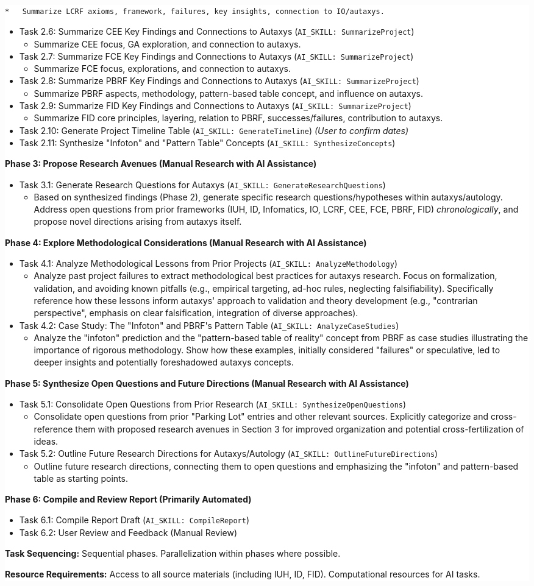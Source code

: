     *   Summarize LCRF axioms, framework, failures, key insights, connection to IO/autaxys.
*   Task 2.6: Summarize CEE Key Findings and Connections to Autaxys (`AI_SKILL: SummarizeProject`)
    *   Summarize CEE focus, GA exploration, and connection to autaxys.
*   Task 2.7: Summarize FCE Key Findings and Connections to Autaxys (`AI_SKILL: SummarizeProject`)
    *   Summarize FCE focus, explorations, and connection to autaxys.
*   Task 2.8: Summarize PBRF Key Findings and Connections to Autaxys (`AI_SKILL: SummarizeProject`)
    *   Summarize PBRF aspects, methodology, pattern-based table concept, and influence on autaxys.
*   Task 2.9: Summarize FID Key Findings and Connections to Autaxys (`AI_SKILL: SummarizeProject`)
    *   Summarize FID core principles, layering, relation to PBRF, successes/failures, contribution to autaxys.
*   Task 2.10: Generate Project Timeline Table (`AI_SKILL: GenerateTimeline`)  *(User to confirm dates)*
*   Task 2.11: Synthesize "Infoton" and "Pattern Table" Concepts (`AI_SKILL: SynthesizeConcepts`)

**Phase 3: Propose Research Avenues (Manual Research with AI Assistance)**

*   Task 3.1: Generate Research Questions for Autaxys (`AI_SKILL: GenerateResearchQuestions`)
    *   Based on synthesized findings (Phase 2), generate specific research questions/hypotheses within autaxys/autology.  Address open questions from prior frameworks (IUH, ID, Infomatics, IO, LCRF, CEE, FCE, PBRF, FID) *chronologically*, and propose novel directions arising from autaxys itself.

**Phase 4: Explore Methodological Considerations (Manual Research with AI Assistance)**

*   Task 4.1: Analyze Methodological Lessons from Prior Projects (`AI_SKILL: AnalyzeMethodology`)
    *   Analyze past project failures to extract methodological best practices for autaxys research. Focus on formalization, validation, and avoiding known pitfalls (e.g., empirical targeting, ad-hoc rules, neglecting falsifiability).  Specifically reference how these lessons inform autaxys' approach to validation and theory development (e.g., "contrarian perspective", emphasis on clear falsification, integration of diverse approaches).
*   Task 4.2: Case Study: The "Infoton" and PBRF's Pattern Table (`AI_SKILL: AnalyzeCaseStudies`)
    *   Analyze the "infoton" prediction and the "pattern-based table of reality" concept from PBRF as case studies illustrating the importance of rigorous methodology.  Show how these examples, initially considered "failures" or speculative, led to deeper insights and potentially foreshadowed autaxys concepts.

**Phase 5: Synthesize Open Questions and Future Directions (Manual Research with AI Assistance)**

*   Task 5.1: Consolidate Open Questions from Prior Research (`AI_SKILL: SynthesizeOpenQuestions`)
    *   Consolidate open questions from prior "Parking Lot" entries and other relevant sources.  Explicitly categorize and cross-reference them with proposed research avenues in Section 3 for improved organization and potential cross-fertilization of ideas.
*   Task 5.2: Outline Future Research Directions for Autaxys/Autology (`AI_SKILL: OutlineFutureDirections`)
    *   Outline future research directions, connecting them to open questions and emphasizing the "infoton" and pattern-based table as starting points.

**Phase 6: Compile and Review Report (Primarily Automated)**

*   Task 6.1: Compile Report Draft (`AI_SKILL: CompileReport`)
*   Task 6.2: User Review and Feedback (Manual Review)

**Task Sequencing:** Sequential phases. Parallelization within phases where possible.

**Resource Requirements:**  Access to all source materials (including IUH, ID, FID). Computational resources for AI tasks.
